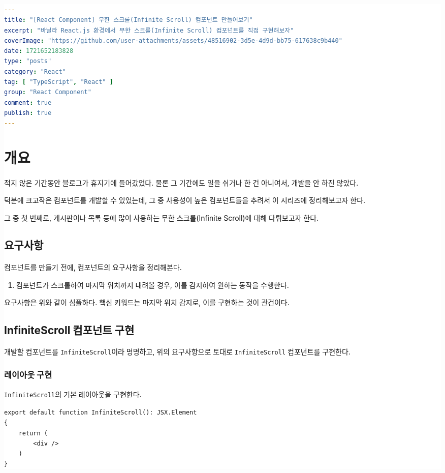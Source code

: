 ```yaml
---
title: "[React Component] 무한 스크롤(Infinite Scroll) 컴포넌트 만들어보기"
excerpt: "바닐라 React.js 환경에서 무한 스크롤(Infinite Scroll) 컴포넌트를 직접 구현해보자"
coverImage: "https://github.com/user-attachments/assets/48516902-3d5e-4d9d-bb75-617638c9b440"
date: 1721652183828
type: "posts"
category: "React"
tag: [ "TypeScript", "React" ]
group: "React Component"
comment: true
publish: true
---
```


# 개요

적지 않은 기간동안 블로그가 휴지기에 들어갔었다. 물론 그 기간에도 일을 쉬거나 한 건 아니여서, 개발을 안 하진 않았다.

덕분에 크고작은 컴포넌트를 개발할 수 있었는데, 그 중 사용성이 높은 컴포넌트들을 추려서 이 시리즈에 정리해보고자 한다.

그 중 첫 번째로, 게시판이나 목록 등에 많이 사용하는 무한 스크롤(Infinite Scroll)에 대해 다뤄보고자 한다.





## 요구사항

컴포넌트를 만들기 전에, 컴포넌트의 요구사항을 정리해본다.

1. 컴포넌트가 스크롤하여 마지막 위치까지 내려올 경우, 이를 감지하여 원하는 동작을 수행한다.

요구사항은 위와 같이 심플하다. 핵심 키워드는 <span class="blue-600">마지막 위치 감지</span>로, 이를 구현하는 것이 관건이다.





## InfiniteScroll 컴포넌트 구현

개발할 컴포넌트를 `InfiniteScroll`이라 명명하고, 위의 요구사항으로 토대로 `InfiniteScroll` 컴포넌트를 구현한다.



### 레이아웃 구현

`InfiniteScroll`의 기본 레이아웃을 구현한다.

``` tsx
export default function InfiniteScroll(): JSX.Element
{
	return (
		<div />
	)
}
```
